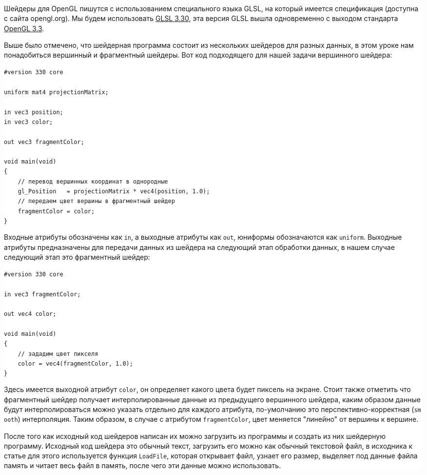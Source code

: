 Шейдеры для OpenGL пишутся с использованием специального языка GLSL, на который имеется спецификация (доступна с сайта opengl.org). Мы будем использовать [GLSL 3.30](http://www.opengl.org/registry/doc/GLSLangSpec.3.30.6.clean.pdf), эта версия GLSL вышла одновременно с выходом стандарта [OpenGL 3.3](http://www.opengl.org/registry/doc/glspec33.core.20100311.pdf).

Выше было отмечено, что шейдерная программа состоит из нескольких шейдеров для разных данных, в этом уроке нам понадобиться вершинный и фрагментный шейдеры. Вот код подходящего для нашей задачи вершинного шейдера:
```
#version 330 core

uniform mat4 projectionMatrix;

in vec3 position;
in vec3 color;

out vec3 fragmentColor;

void main(void)
{
	// перевод вершинных координат в однородные
	gl_Position   = projectionMatrix * vec4(position, 1.0);
	// передаем цвет вершины в фрагментный шейдер
	fragmentColor = color;
}
```

Входные атрибуты обозначены как `in`, а выходные атрибуты как `out`, юниформы обозначаются как `uniform`. Выходные атрибуты предназначены для передачи данных из шейдера на следующий этап обработки данных, в нашем случае следующий этап это фрагментный шейдер:
```
#version 330 core

in vec3 fragmentColor;

out vec4 color;

void main(void)
{
	// зададим цвет пикселя
	color = vec4(fragmentColor, 1.0);
}
```

Здесь имеется выходной атрибут `color`, он определяет какого цвета будет пиксель на экране. Стоит также отметить что фрагментный шейдер получает интерполированные данные из предыдущего вершинного шейдера, каким образом данные будут интерполироваться можно указать отдельно для каждого атрибута, по-умолчанию это перспективно-корректная (`smooth`) интерполяция. Таким образом, в случае с атрибутом `fragmentColor`, цвет меняется "линейно" от вершины к вершине.

После того как исходный код шейдеров написан их можно загрузить из программы и создать из них шейдерную программу. Исходный код шейдера это обычный текст, загрузить его можно как обычный текстовой файл, в исходника к статье для этого используется функция `LoadFile`, которая открывает файл, узнает его размер, выделяет под данные файла память и читает весь файл в память, после чего эти данные можно использовать.
